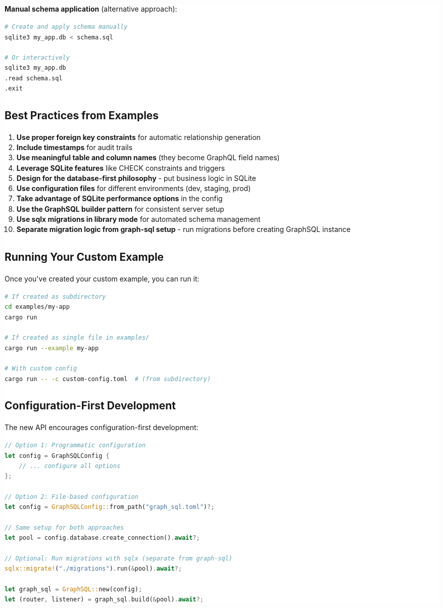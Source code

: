**Manual schema application** (alternative approach):

```bash
# Create and apply schema manually
sqlite3 my_app.db < schema.sql

# Or interactively
sqlite3 my_app.db
.read schema.sql
.exit
```

## Best Practices from Examples

1. **Use proper foreign key constraints** for automatic relationship generation
2. **Include timestamps** for audit trails
3. **Use meaningful table and column names** (they become GraphQL field names)
4. **Leverage SQLite features** like CHECK constraints and triggers
5. **Design for the database-first philosophy** - put business logic in SQLite
6. **Use configuration files** for different environments (dev, staging, prod)
7. **Take advantage of SQLite performance options** in the config
8. **Use the GraphSQL builder pattern** for consistent server setup
9. **Use sqlx migrations in library mode** for automated schema management
10. **Separate migration logic from graph-sql setup** - run migrations before
    creating GraphSQL instance

## Running Your Custom Example

Once you've created your custom example, you can run it:

```bash
# If created as subdirectory
cd examples/my-app
cargo run

# If created as single file in examples/
cargo run --example my-app

# With custom config
cargo run -- -c custom-config.toml  # (from subdirectory)
```

## Configuration-First Development

The new API encourages configuration-first development:

```rust
// Option 1: Programmatic configuration
let config = GraphSQLConfig {
    // ... configure all options
};

// Option 2: File-based configuration
let config = GraphSQLConfig::from_path("graph_sql.toml")?;

// Same setup for both approaches
let pool = config.database.create_connection().await?;

// Optional: Run migrations with sqlx (separate from graph-sql)
sqlx::migrate!("./migrations").run(&pool).await?;

let graph_sql = GraphSQL::new(config);
let (router, listener) = graph_sql.build(&pool).await?;
```
